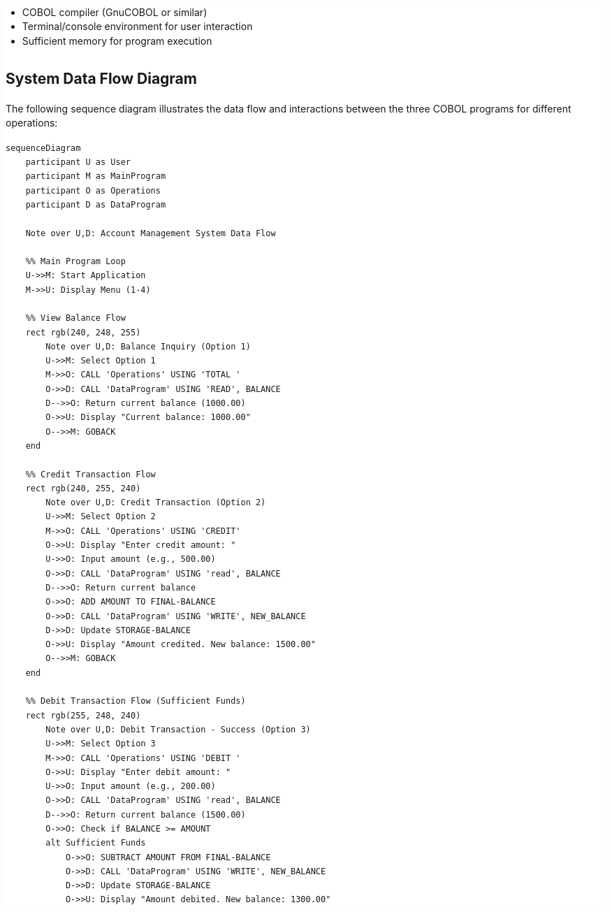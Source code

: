 - COBOL compiler (GnuCOBOL or similar)
- Terminal/console environment for user interaction
- Sufficient memory for program execution

## System Data Flow Diagram

The following sequence diagram illustrates the data flow and interactions between the three COBOL programs for different operations:

```mermaid
sequenceDiagram
    participant U as User
    participant M as MainProgram
    participant O as Operations
    participant D as DataProgram

    Note over U,D: Account Management System Data Flow

    %% Main Program Loop
    U->>M: Start Application
    M->>U: Display Menu (1-4)
    
    %% View Balance Flow
    rect rgb(240, 248, 255)
        Note over U,D: Balance Inquiry (Option 1)
        U->>M: Select Option 1
        M->>O: CALL 'Operations' USING 'TOTAL '
        O->>D: CALL 'DataProgram' USING 'READ', BALANCE
        D-->>O: Return current balance (1000.00)
        O->>U: Display "Current balance: 1000.00"
        O-->>M: GOBACK
    end

    %% Credit Transaction Flow
    rect rgb(240, 255, 240)
        Note over U,D: Credit Transaction (Option 2)
        U->>M: Select Option 2
        M->>O: CALL 'Operations' USING 'CREDIT'
        O->>U: Display "Enter credit amount: "
        U->>O: Input amount (e.g., 500.00)
        O->>D: CALL 'DataProgram' USING 'read', BALANCE
        D-->>O: Return current balance
        O->>O: ADD AMOUNT TO FINAL-BALANCE
        O->>D: CALL 'DataProgram' USING 'WRITE', NEW_BALANCE
        D->>D: Update STORAGE-BALANCE
        O->>U: Display "Amount credited. New balance: 1500.00"
        O-->>M: GOBACK
    end

    %% Debit Transaction Flow (Sufficient Funds)
    rect rgb(255, 248, 240)
        Note over U,D: Debit Transaction - Success (Option 3)
        U->>M: Select Option 3
        M->>O: CALL 'Operations' USING 'DEBIT '
        O->>U: Display "Enter debit amount: "
        U->>O: Input amount (e.g., 200.00)
        O->>D: CALL 'DataProgram' USING 'read', BALANCE
        D-->>O: Return current balance (1500.00)
        O->>O: Check if BALANCE >= AMOUNT
        alt Sufficient Funds
            O->>O: SUBTRACT AMOUNT FROM FINAL-BALANCE
            O->>D: CALL 'DataProgram' USING 'WRITE', NEW_BALANCE
            D->>D: Update STORAGE-BALANCE
            O->>U: Display "Amount debited. New balance: 1300.00"
```